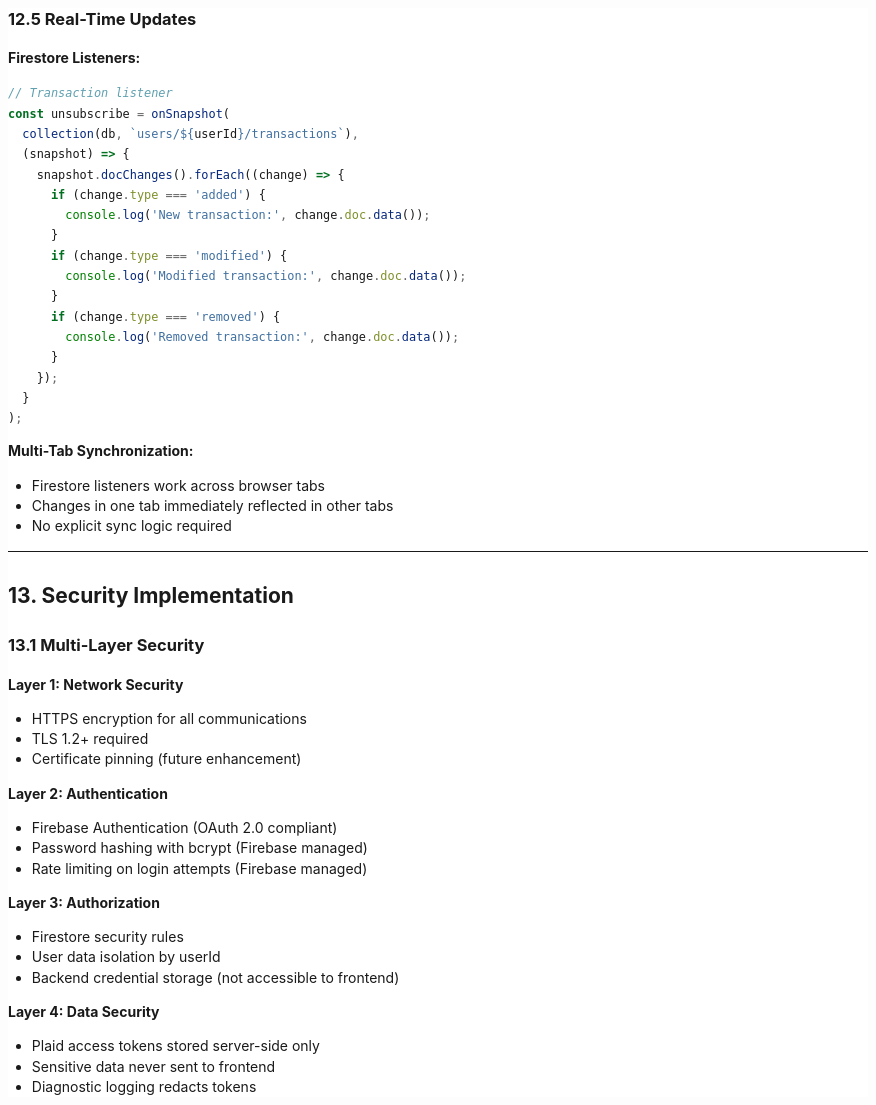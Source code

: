 ### 12.5 Real-Time Updates

**Firestore Listeners:**
```javascript
// Transaction listener
const unsubscribe = onSnapshot(
  collection(db, `users/${userId}/transactions`),
  (snapshot) => {
    snapshot.docChanges().forEach((change) => {
      if (change.type === 'added') {
        console.log('New transaction:', change.doc.data());
      }
      if (change.type === 'modified') {
        console.log('Modified transaction:', change.doc.data());
      }
      if (change.type === 'removed') {
        console.log('Removed transaction:', change.doc.data());
      }
    });
  }
);
```

**Multi-Tab Synchronization:**
- Firestore listeners work across browser tabs
- Changes in one tab immediately reflected in other tabs
- No explicit sync logic required

---

## 13. Security Implementation

### 13.1 Multi-Layer Security

**Layer 1: Network Security**
- HTTPS encryption for all communications
- TLS 1.2+ required
- Certificate pinning (future enhancement)

**Layer 2: Authentication**
- Firebase Authentication (OAuth 2.0 compliant)
- Password hashing with bcrypt (Firebase managed)
- Rate limiting on login attempts (Firebase managed)

**Layer 3: Authorization**
- Firestore security rules
- User data isolation by userId
- Backend credential storage (not accessible to frontend)

**Layer 4: Data Security**
- Plaid access tokens stored server-side only
- Sensitive data never sent to frontend
- Diagnostic logging redacts tokens
